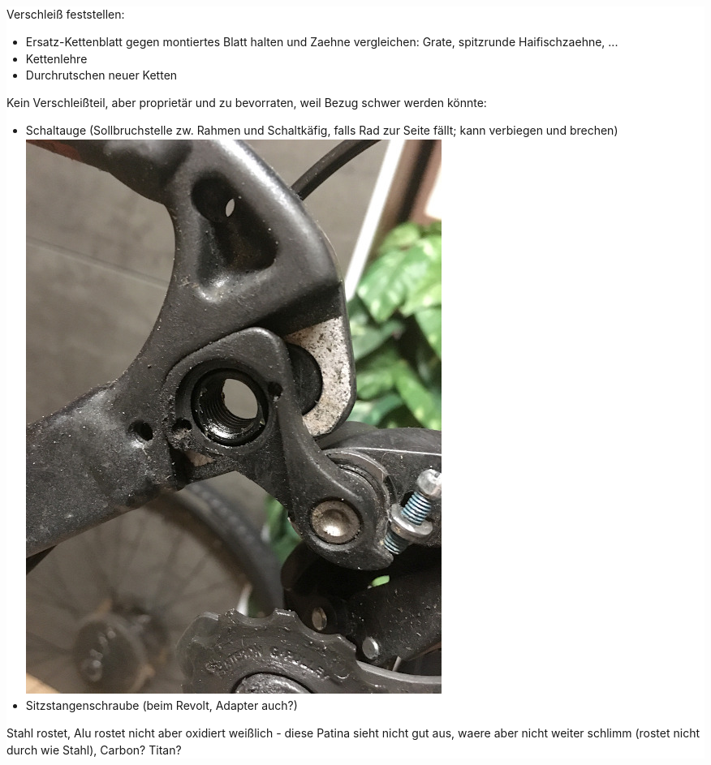 
Verschleiß feststellen:
- Ersatz-Kettenblatt gegen montiertes Blatt halten und Zaehne vergleichen: Grate, spitzrunde Haifischzaehne, ...
- Kettenlehre
- Durchrutschen neuer Ketten


Kein Verschleißteil, aber proprietär und zu bevorraten, weil Bezug schwer werden könnte:
- Schaltauge (Sollbruchstelle zw. Rahmen und Schaltkäfig, falls Rad zur Seite fällt; kann verbiegen und brechen)  
  ![Schaltauge](derhang.jpg)
- Sitzstangenschraube (beim Revolt, Adapter auch?)


Stahl rostet,
Alu rostet nicht aber oxidiert weißlich - diese Patina sieht nicht gut aus, waere aber nicht weiter schlimm (rostet nicht durch wie Stahl),
Carbon? Titan?
